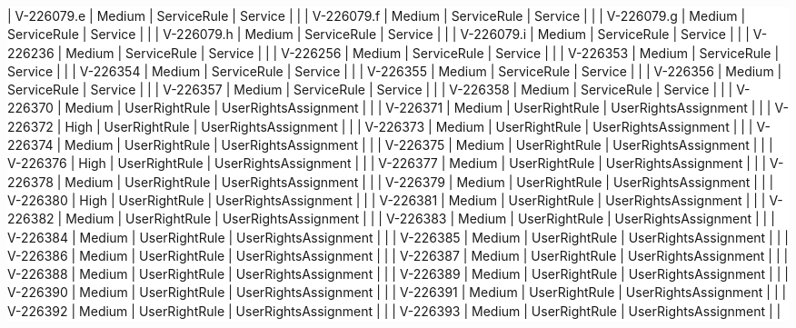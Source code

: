 | V-226079.e | Medium | ServiceRule | Service |  |
| V-226079.f | Medium | ServiceRule | Service |  |
| V-226079.g | Medium | ServiceRule | Service |  |
| V-226079.h | Medium | ServiceRule | Service |  |
| V-226079.i | Medium | ServiceRule | Service |  |
| V-226236 | Medium | ServiceRule | Service |  |
| V-226256 | Medium | ServiceRule | Service |  |
| V-226353 | Medium | ServiceRule | Service |  |
| V-226354 | Medium | ServiceRule | Service |  |
| V-226355 | Medium | ServiceRule | Service |  |
| V-226356 | Medium | ServiceRule | Service |  |
| V-226357 | Medium | ServiceRule | Service |  |
| V-226358 | Medium | ServiceRule | Service |  |
| V-226370 | Medium | UserRightRule | UserRightsAssignment |  |
| V-226371 | Medium | UserRightRule | UserRightsAssignment |  |
| V-226372 | High | UserRightRule | UserRightsAssignment |  |
| V-226373 | Medium | UserRightRule | UserRightsAssignment |  |
| V-226374 | Medium | UserRightRule | UserRightsAssignment |  |
| V-226375 | Medium | UserRightRule | UserRightsAssignment |  |
| V-226376 | High | UserRightRule | UserRightsAssignment |  |
| V-226377 | Medium | UserRightRule | UserRightsAssignment |  |
| V-226378 | Medium | UserRightRule | UserRightsAssignment |  |
| V-226379 | Medium | UserRightRule | UserRightsAssignment |  |
| V-226380 | High | UserRightRule | UserRightsAssignment |  |
| V-226381 | Medium | UserRightRule | UserRightsAssignment |  |
| V-226382 | Medium | UserRightRule | UserRightsAssignment |  |
| V-226383 | Medium | UserRightRule | UserRightsAssignment |  |
| V-226384 | Medium | UserRightRule | UserRightsAssignment |  |
| V-226385 | Medium | UserRightRule | UserRightsAssignment |  |
| V-226386 | Medium | UserRightRule | UserRightsAssignment |  |
| V-226387 | Medium | UserRightRule | UserRightsAssignment |  |
| V-226388 | Medium | UserRightRule | UserRightsAssignment |  |
| V-226389 | Medium | UserRightRule | UserRightsAssignment |  |
| V-226390 | Medium | UserRightRule | UserRightsAssignment |  |
| V-226391 | Medium | UserRightRule | UserRightsAssignment |  |
| V-226392 | Medium | UserRightRule | UserRightsAssignment |  |
| V-226393 | Medium | UserRightRule | UserRightsAssignment |  |